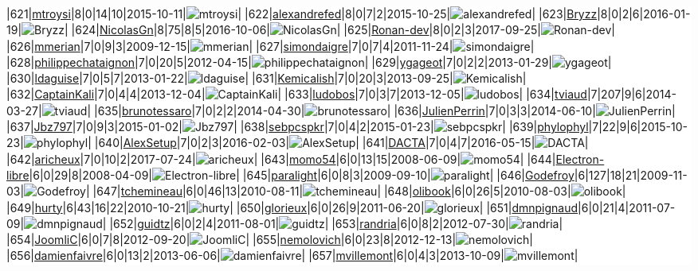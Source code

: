 |621|[mtroysi](https://github.com/mtroysi)|8|0|14|10|2015-10-11|![mtroysi]()|
|622|[alexandrefed](https://github.com/alexandrefed)|8|0|7|2|2015-10-25|![alexandrefed]()|
|623|[Bryzz](https://github.com/Bryzz)|8|0|2|6|2016-01-19|![Bryzz]()|
|624|[NicolasGn](https://github.com/NicolasGn)|8|75|8|5|2016-10-06|![NicolasGn]()|
|625|[Ronan-dev](https://github.com/Ronan-dev)|8|0|2|3|2017-09-25|![Ronan-dev]()|
|626|[mmerian](https://github.com/mmerian)|7|0|9|3|2009-12-15|![mmerian]()|
|627|[simondaigre](https://github.com/simondaigre)|7|0|7|4|2011-11-24|![simondaigre]()|
|628|[philippechataignon](https://github.com/philippechataignon)|7|0|20|5|2012-04-15|![philippechataignon]()|
|629|[ygageot](https://github.com/ygageot)|7|0|2|2|2013-01-29|![ygageot]()|
|630|[ldaguise](https://github.com/ldaguise)|7|0|5|7|2013-01-22|![ldaguise]()|
|631|[Kemicalish](https://github.com/Kemicalish)|7|0|20|3|2013-09-25|![Kemicalish]()|
|632|[CaptainKali](https://github.com/CaptainKali)|7|0|4|4|2013-12-04|![CaptainKali]()|
|633|[ludobos](https://github.com/ludobos)|7|0|3|7|2013-12-05|![ludobos]()|
|634|[tviaud](https://github.com/tviaud)|7|207|9|6|2014-03-27|![tviaud]()|
|635|[brunotessaro](https://github.com/brunotessaro)|7|0|2|2|2014-04-30|![brunotessaro]()|
|636|[JulienPerrin](https://github.com/JulienPerrin)|7|0|3|3|2014-06-10|![JulienPerrin]()|
|637|[Jbz797](https://github.com/Jbz797)|7|0|9|3|2015-01-02|![Jbz797]()|
|638|[sebpcspkr](https://github.com/sebpcspkr)|7|0|4|2|2015-01-23|![sebpcspkr]()|
|639|[phylophyl](https://github.com/phylophyl)|7|22|9|6|2015-10-23|![phylophyl]()|
|640|[AlexSetup](https://github.com/AlexSetup)|7|0|2|3|2016-02-03|![AlexSetup]()|
|641|[DACTA](https://github.com/DACTA)|7|0|4|7|2016-05-15|![DACTA]()|
|642|[aricheux](https://github.com/aricheux)|7|0|10|2|2017-07-24|![aricheux]()|
|643|[momo54](https://github.com/momo54)|6|0|13|15|2008-06-09|![momo54]()|
|644|[Electron-libre](https://github.com/Electron-libre)|6|0|29|8|2008-04-09|![Electron-libre]()|
|645|[paralight](https://github.com/paralight)|6|0|8|3|2009-09-10|![paralight]()|
|646|[Godefroy](https://github.com/Godefroy)|6|127|18|21|2009-11-03|![Godefroy]()|
|647|[tchemineau](https://github.com/tchemineau)|6|0|46|13|2010-08-11|![tchemineau]()|
|648|[olibook](https://github.com/olibook)|6|0|26|5|2010-08-03|![olibook]()|
|649|[hurty](https://github.com/hurty)|6|43|16|22|2010-10-21|![hurty]()|
|650|[glorieux](https://github.com/glorieux)|6|0|26|9|2011-06-20|![glorieux]()|
|651|[dmnpignaud](https://github.com/dmnpignaud)|6|0|21|4|2011-07-09|![dmnpignaud]()|
|652|[guidtz](https://github.com/guidtz)|6|0|2|4|2011-08-01|![guidtz]()|
|653|[randria](https://github.com/randria)|6|0|8|2|2012-07-30|![randria]()|
|654|[JoomliC](https://github.com/JoomliC)|6|0|7|8|2012-09-20|![JoomliC]()|
|655|[nemolovich](https://github.com/nemolovich)|6|0|23|8|2012-12-13|![nemolovich]()|
|656|[damienfaivre](https://github.com/damienfaivre)|6|0|13|2|2013-06-06|![damienfaivre]()|
|657|[mvillemont](https://github.com/mvillemont)|6|0|4|3|2013-10-09|![mvillemont]()|